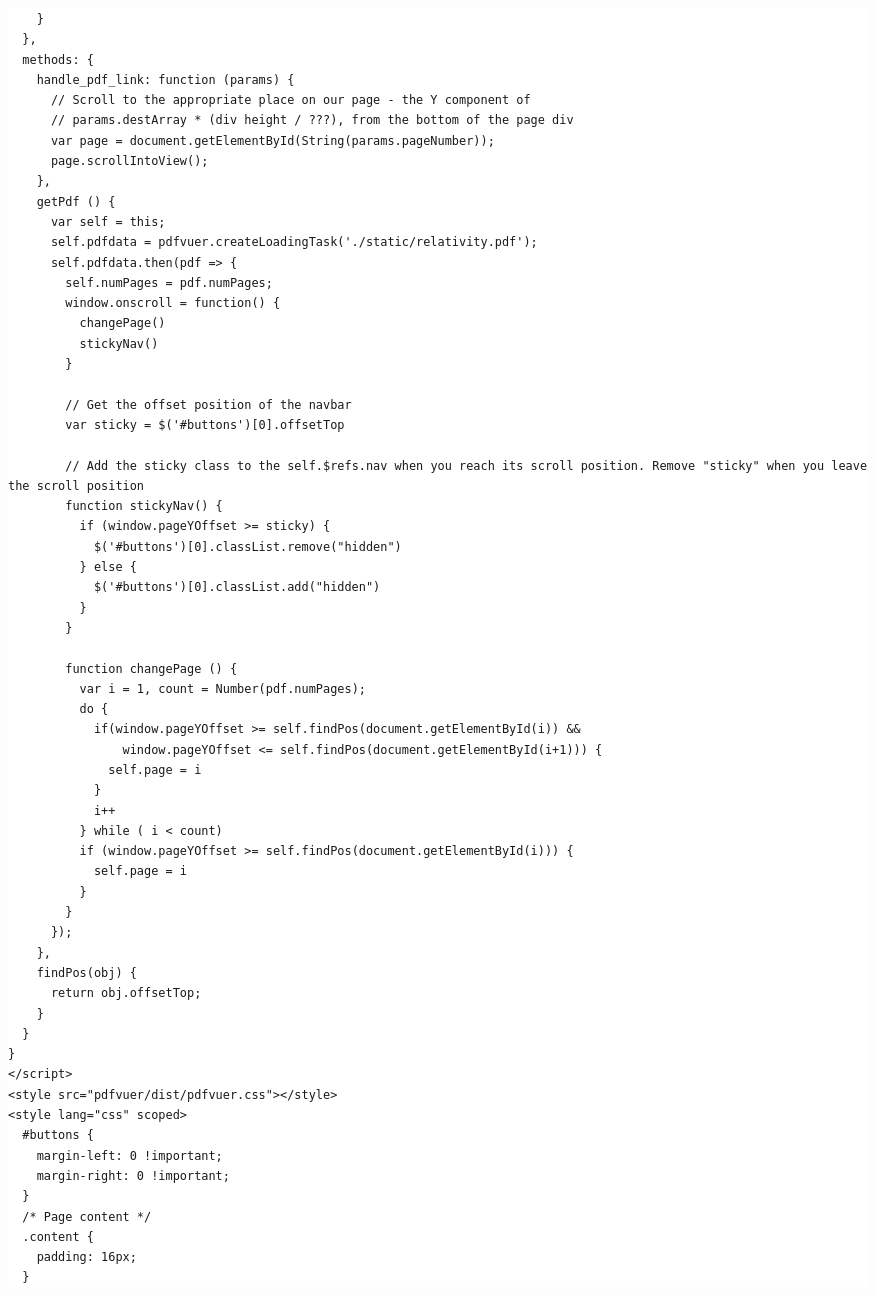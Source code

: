 ```vue
    }
  },
  methods: {
    handle_pdf_link: function (params) {
      // Scroll to the appropriate place on our page - the Y component of
      // params.destArray * (div height / ???), from the bottom of the page div
      var page = document.getElementById(String(params.pageNumber));
      page.scrollIntoView();
    },
    getPdf () {
      var self = this;
      self.pdfdata = pdfvuer.createLoadingTask('./static/relativity.pdf');
      self.pdfdata.then(pdf => {
        self.numPages = pdf.numPages;
        window.onscroll = function() { 
          changePage() 
          stickyNav()  
        }

        // Get the offset position of the navbar
        var sticky = $('#buttons')[0].offsetTop

        // Add the sticky class to the self.$refs.nav when you reach its scroll position. Remove "sticky" when you leave the scroll position
        function stickyNav() {
          if (window.pageYOffset >= sticky) {
            $('#buttons')[0].classList.remove("hidden")
          } else {
            $('#buttons')[0].classList.add("hidden")
          }
        }

        function changePage () {
          var i = 1, count = Number(pdf.numPages);
          do {
            if(window.pageYOffset >= self.findPos(document.getElementById(i)) && 
                window.pageYOffset <= self.findPos(document.getElementById(i+1))) {
              self.page = i
            }
            i++
          } while ( i < count)
          if (window.pageYOffset >= self.findPos(document.getElementById(i))) {
            self.page = i
          }
        }
      });
    },
    findPos(obj) {
      return obj.offsetTop;
    }
  }
}
</script>
<style src="pdfvuer/dist/pdfvuer.css"></style>
<style lang="css" scoped>
  #buttons {
    margin-left: 0 !important;
    margin-right: 0 !important;
  }
  /* Page content */
  .content {
    padding: 16px;
  }
```